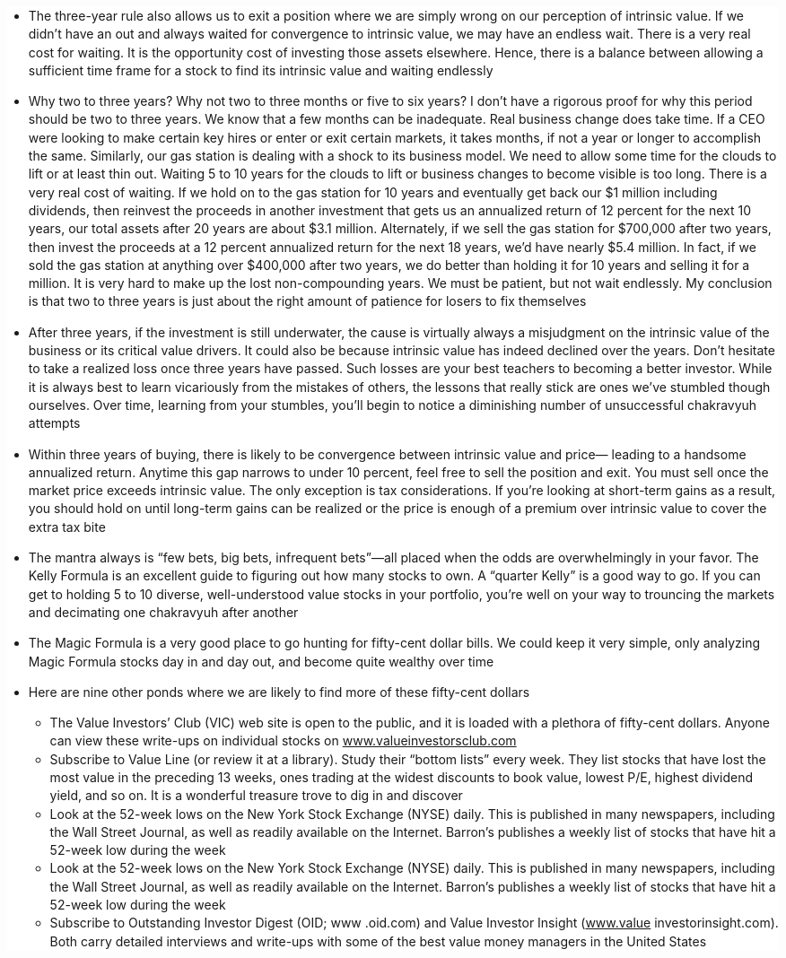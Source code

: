 - The three-year rule also allows us to exit a position where we are simply wrong on our perception of intrinsic value. If we didn’t have an out and always waited for convergence to intrinsic value, we may have an endless wait. There is a very real cost for waiting. It is the opportunity cost of investing those assets elsewhere. Hence, there is a balance between allowing a sufficient time frame for a stock to find its intrinsic value and waiting endlessly

- Why two to three years? Why not two to three months or five to six years? I don’t have a rigorous proof for why this period should be two to three years. We know that a few months can be inadequate. Real business change does take time. If a CEO were looking to make certain key hires or enter or exit certain markets, it takes months, if not a year or longer to accomplish the same. Similarly, our gas station is dealing with a shock to its business model. We need to allow some time for the clouds to lift or at least thin out. Waiting 5 to 10 years for the clouds to lift or business changes to become visible is too long. There is a very real cost of waiting. If we hold on to the gas station for 10 years and eventually get back our $1 million including dividends, then reinvest the proceeds in another investment that gets us an annualized return of 12 percent for the next 10 years, our total assets after 20 years are about $3.1 million. Alternately, if we sell the gas station for $700,000 after two years, then invest the proceeds at a 12 percent annualized return for the next 18 years, we’d have nearly $5.4 million. In fact, if we sold the gas station at anything over $400,000 after two years, we do better than holding it for 10 years and selling it for a million. It is very hard to make up the lost non-compounding years. We must be patient, but not wait endlessly. My conclusion is that two to three years is just about the right amount of patience for losers to fix themselves

- After three years, if the investment is still underwater, the cause is virtually always a misjudgment on the intrinsic value of the business or its critical value drivers. It could also be because intrinsic value has indeed declined over the years. Don’t hesitate to take a realized loss once three years have passed. Such losses are your best teachers to becoming a better investor. While it is always best to learn vicariously from the mistakes of others, the lessons that really stick are ones we’ve stumbled though ourselves. Over time, learning from your stumbles, you’ll begin to notice a diminishing number of unsuccessful chakravyuh attempts

- Within three years of buying, there is likely to be convergence between intrinsic value and price— leading to a handsome annualized return. Anytime this gap narrows to under 10 percent, feel free to sell the position and exit. You must sell once the market price exceeds intrinsic value. The only exception is tax considerations. If you’re looking at short-term gains as a result, you should hold on until long-term gains can be realized or the price is enough of a premium over intrinsic value to cover the extra tax bite

- The mantra always is “few bets, big bets, infrequent bets”—all placed when the odds are overwhelmingly in your favor. The Kelly Formula is an excellent guide to figuring out how many stocks to own. A “quarter Kelly” is a good way to go. If you can get to holding 5 to 10 diverse, well-understood value stocks in your portfolio, you’re well on your way to trouncing the markets and decimating one chakravyuh after another

- The Magic Formula is a very good place to go hunting for fifty-cent dollar bills. We could keep it very simple, only analyzing Magic Formula stocks day in and day out, and become quite wealthy over time


- Here are nine other ponds where we are likely to find more of these fifty-cent dollars
  - The Value Investors’ Club (VIC) web site is open to the public, and it is loaded with a plethora of fifty-cent dollars. Anyone can view these write-ups on individual stocks on www.valueinvestorsclub.com
  - Subscribe to Value Line (or review it at a library). Study their “bottom lists” every week. They list stocks that have lost the most value in the preceding 13 weeks, ones trading at the widest discounts to book value, lowest P/E, highest dividend yield, and so on. It is a wonderful treasure trove to dig in and discover
  - Look at the 52-week lows on the New York Stock Exchange (NYSE) daily. This is published in many newspapers, including the Wall Street Journal, as well as readily available on the Internet. Barron’s publishes a weekly list of stocks that have hit a 52-week low during the week
  - Look at the 52-week lows on the New York Stock Exchange (NYSE) daily. This is published in many newspapers, including the Wall Street Journal, as well as readily available on the Internet. Barron’s publishes a weekly list of stocks that have hit a 52-week low during the week
  - Subscribe to Outstanding Investor Digest (OID; www .oid.com) and Value Investor Insight (www.value investorinsight.com). Both carry detailed interviews and write-ups with some of the best value money managers in the United States 